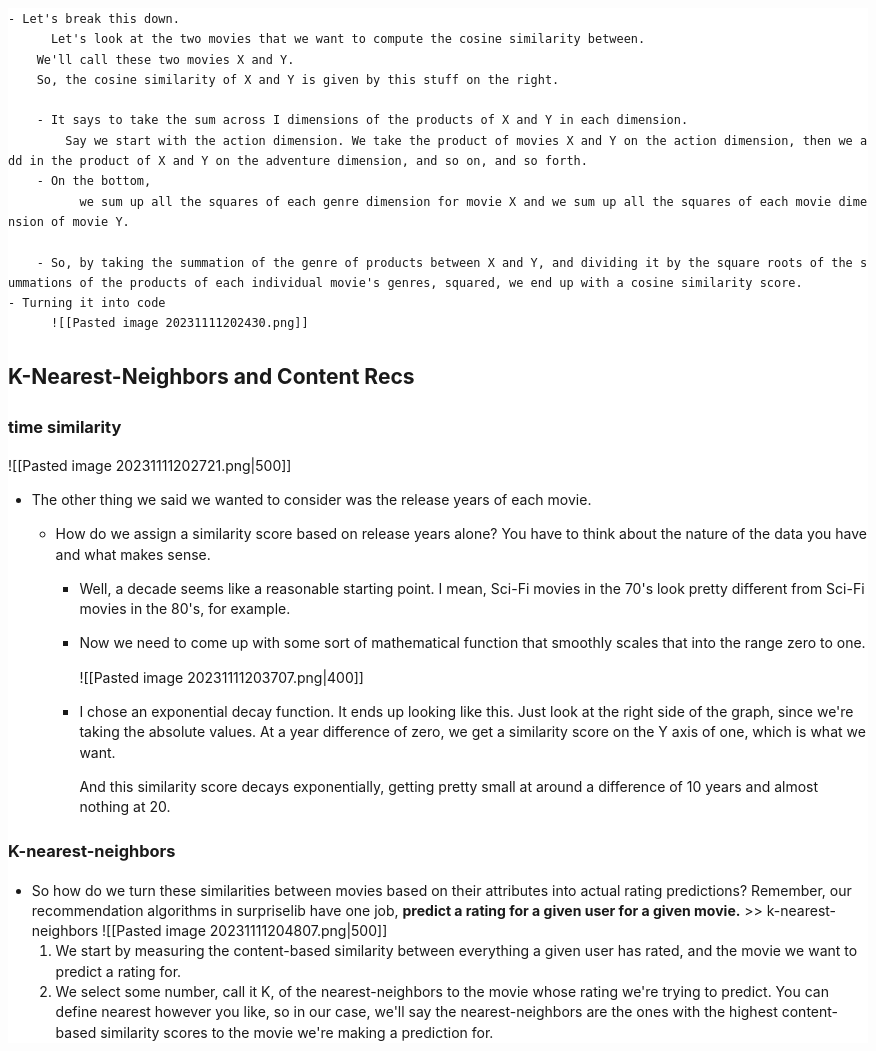 	- Let's break this down.
		  Let's look at the two movies that we want to compute the cosine similarity between.
		We'll call these two movies X and Y. 
		So, the cosine similarity of X and Y is given by this stuff on the right.
		
		- It says to take the sum across I dimensions of the products of X and Y in each dimension.
			Say we start with the action dimension. We take the product of movies X and Y on the action dimension, then we add in the product of X and Y on the adventure dimension, and so on, and so forth.
		- On the bottom, 
			  we sum up all the squares of each genre dimension for movie X and we sum up all the squares of each movie dimension of movie Y.
			
		- So, by taking the summation of the genre of products between X and Y, and dividing it by the square roots of the summations of the products of each individual movie's genres, squared, we end up with a cosine similarity score.
	- Turning it into code
		  ![[Pasted image 20231111202430.png]]

## K-Nearest-Neighbors and Content Recs
### time similarity
![[Pasted image 20231111202721.png|500]]
- The other thing we said we wanted to consider was the release years of each movie. 
	- How do we assign a similarity score based on release years alone?
		You have to think about the nature of the data you have and what makes sense.
		
		- Well, a decade seems like a reasonable starting point.
			I mean, Sci-Fi movies in the 70's look pretty different from Sci-Fi movies in the 80's, for example.
			
		- Now we need to come up with some sort of mathematical function that smoothly scales that into the range zero to one.
		  
		  ![[Pasted image 20231111203707.png|400]]
		 -  I chose an exponential decay function.
			It ends up looking like this.
			Just look at the right side of the graph, since we're taking the absolute values.
			At a year difference of zero, we get a similarity score on the Y axis of one, which is what we want.
			
			And this similarity score decays exponentially,
			getting pretty small at around a difference of 10 years and almost nothing at 20.

### K-nearest-neighbors
- So how do we turn these similarities between movies based on their attributes into actual rating predictions?
	Remember, our recommendation algorithms in surpriselib have one job, 
	**predict a rating for a given user for a given movie.** >> k-nearest-neighbors
	![[Pasted image 20231111204807.png|500]]
	1. We start by measuring the content-based similarity between everything a given user has rated, and the movie we want to predict a rating for.
	2. We select some number, call it K, of the nearest-neighbors to the movie whose rating we're trying to predict.
		You can define nearest however you like, so in our case, we'll say the nearest-neighbors are the ones with the highest content-based similarity scores to the movie we're making a prediction for.
		